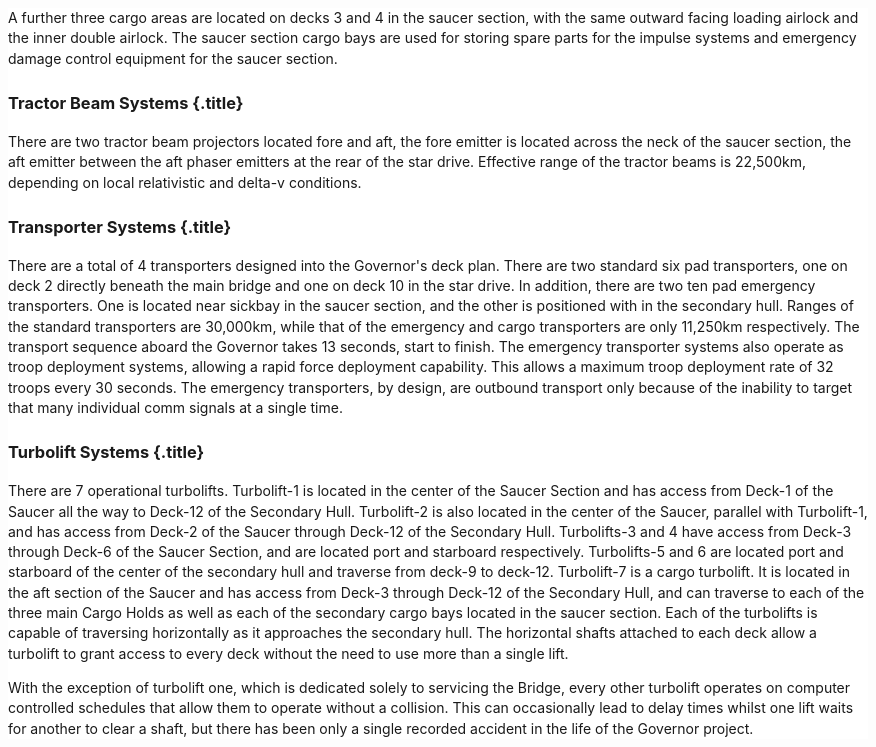 A further three cargo areas are located on decks 3 and 4 in the saucer
section, with the same outward facing loading airlock and the inner
double airlock. The saucer section cargo bays are used for storing spare
parts for the impulse systems and emergency damage control equipment for
the saucer section.

### Tractor Beam Systems {.title}

There are two tractor beam projectors located fore and aft, the fore
emitter is located across the neck of the saucer section, the aft
emitter between the aft phaser emitters at the rear of the star drive.
Effective range of the tractor beams is 22,500km, depending on local
relativistic and delta-v conditions.

### Transporter Systems {.title}

There are a total of 4 transporters designed into the Governor's deck
plan. There are two standard six pad transporters, one on deck 2
directly beneath the main bridge and one on deck 10 in the star drive.
In addition, there are two ten pad emergency transporters. One is
located near sickbay in the saucer section, and the other is positioned
with in the secondary hull. Ranges of the standard transporters are
30,000km, while that of the emergency and cargo transporters are only
11,250km respectively. The transport sequence aboard the Governor takes
13 seconds, start to finish. The emergency transporter systems also
operate as troop deployment systems, allowing a rapid force deployment
capability. This allows a maximum troop deployment rate of 32 troops
every 30 seconds. The emergency transporters, by design, are outbound
transport only because of the inability to target that many individual
comm signals at a single time.

### Turbolift Systems {.title}

There are 7 operational turbolifts. Turbolift-1 is located in the center
of the Saucer Section and has access from Deck-1 of the Saucer all the
way to Deck-12 of the Secondary Hull. Turbolift-2 is also located in the
center of the Saucer, parallel with Turbolift-1, and has access from
Deck-2 of the Saucer through Deck-12 of the Secondary Hull. Turbolifts-3
and 4 have access from Deck-3 through Deck-6 of the Saucer Section, and
are located port and starboard respectively. Turbolifts-5 and 6 are
located port and starboard of the center of the secondary hull and
traverse from deck-9 to deck-12. Turbolift-7 is a cargo turbolift. It is
located in the aft section of the Saucer and has access from Deck-3
through Deck-12 of the Secondary Hull, and can traverse to each of the
three main Cargo Holds as well as each of the secondary cargo bays
located in the saucer section. Each of the turbolifts is capable of
traversing horizontally as it approaches the secondary hull. The
horizontal shafts attached to each deck allow a turbolift to grant
access to every deck without the need to use more than a single lift.

With the exception of turbolift one, which is dedicated solely to
servicing the Bridge, every other turbolift operates on computer
controlled schedules that allow them to operate without a collision.
This can occasionally lead to delay times whilst one lift waits for
another to clear a shaft, but there has been only a single recorded
accident in the life of the Governor project.
